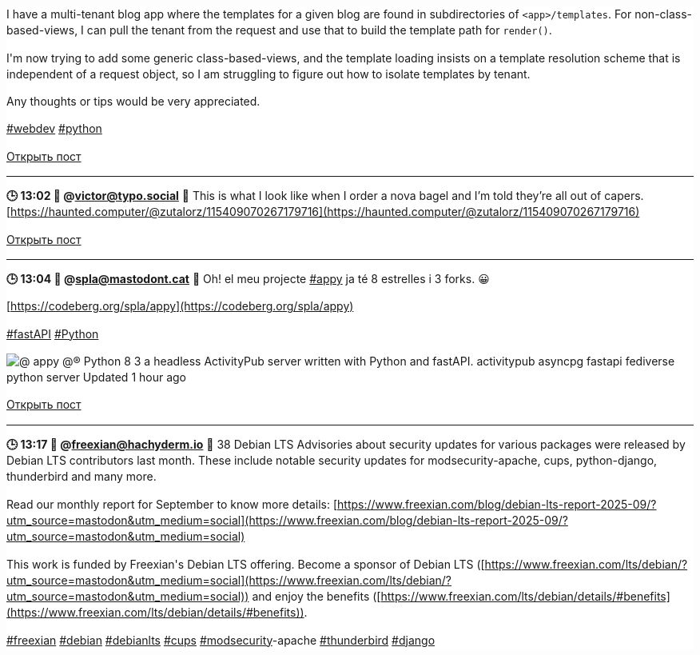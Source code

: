 I have a multi-tenant blog app where the templates for a given blog are found in subdirectories of `<app>/templates`. For non-class-based-views, I can pull the tenant from the request and use that to build the template path for `render()`.

I'm now trying to add some generic class-based-views, and the template loading insists on a template resolution scheme that is independent of a request object, so I am struggling to figure out how to isolate templates by tenant.

Any thoughts or tips would be very appreciated.

[#webdev](https://hachyderm.io/tags/webdev) [#python](https://hachyderm.io/tags/python)

[Открыть пост](https://hachyderm.io/@sivy/115412253404520552)

----
**🕒 13:02 👤 @victor@typo.social**
💬 This is what I look like when I order a nova bagel and I’m told they’re all out of capers.
[https://haunted.computer/@zutalorz/115409070267179716](https://haunted.computer/@zutalorz/115409070267179716)

[Открыть пост](https://typo.social/@victor/115412286712930016)

----
**🕒 13:04 👤 @spla@mastodont.cat**
💬 Oh! el meu projecte [#appy](https://mastodont.cat/tags/appy) ja té 8 estrelles i 3 forks. 😀 

[https://codeberg.org/spla/appy](https://codeberg.org/spla/appy)

[#fastAPI](https://mastodont.cat/tags/fastAPI) [#Python](https://mastodont.cat/tags/Python)

![@ appy @® Python 8 3
a headless ActivityPub server written with Python and fastAPI.
activitypub asyncpg fastapi fediverse python server
Updated 1 hour ago](https://cdn.fosstodon.org/cache/media_attachments/files/115/412/294/384/702/571/original/dc1740e059895156.png)

[Открыть пост](https://mastodont.cat/@spla/115412294339059591)

----
**🕒 13:17 👤 @freexian@hachyderm.io**
💬 38 Debian LTS Advisories about security updates for various packages were released by Debian LTS contributors last month. These include notable security updates for modsecurity-apache, cups, python-django, thunderbird and many more.

Read our monthly report for September to know more details: [https://www.freexian.com/blog/debian-lts-report-2025-09/?utm_source=mastodon&utm_medium=social](https://www.freexian.com/blog/debian-lts-report-2025-09/?utm_source=mastodon&utm_medium=social)

This work is funded by Freexian's Debian LTS offering. Become a sponsor of Debian LTS ([https://www.freexian.com/lts/debian/?utm_source=mastodon&utm_medium=social](https://www.freexian.com/lts/debian/?utm_source=mastodon&utm_medium=social)) and enjoy the benefits ([https://www.freexian.com/lts/debian/details/#benefits](https://www.freexian.com/lts/debian/details/#benefits)).

[#freexian](https://hachyderm.io/tags/freexian) [#debian](https://hachyderm.io/tags/debian) [#debianlts](https://hachyderm.io/tags/debianlts) [#cups](https://hachyderm.io/tags/cups) [#modsecurity](https://hachyderm.io/tags/modsecurity)-apache [#thunderbird](https://hachyderm.io/tags/thunderbird) [#django](https://hachyderm.io/tags/django)
